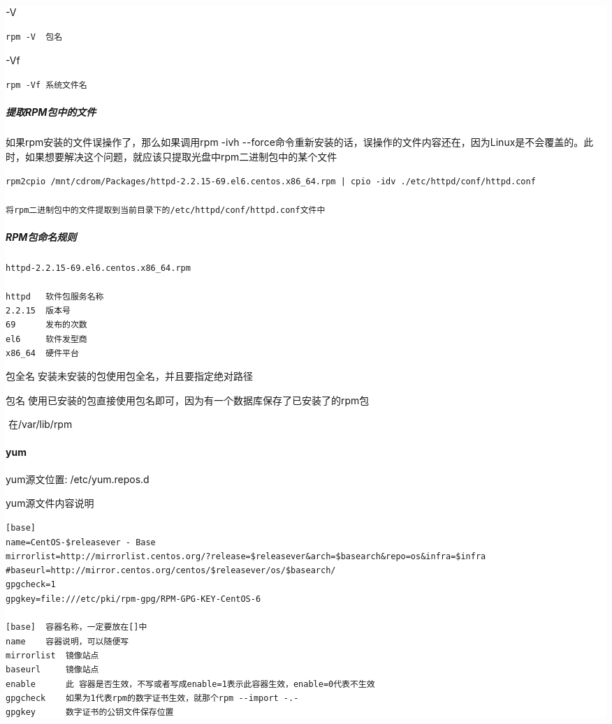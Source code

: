 -V

```
rpm -V	包名
```

-Vf

```
rpm -Vf	系统文件名
```

##### 提取RPM包中的文件

如果rpm安装的文件误操作了，那么如果调用rpm -ivh --force命令重新安装的话，误操作的文件内容还在，因为Linux是不会覆盖的。此时，如果想要解决这个问题，就应该只提取光盘中rpm二进制包中的某个文件

```
rpm2cpio /mnt/cdrom/Packages/httpd-2.2.15-69.el6.centos.x86_64.rpm | cpio -idv ./etc/httpd/conf/httpd.conf

将rpm二进制包中的文件提取到当前目录下的/etc/httpd/conf/httpd.conf文件中
```



##### RPM包命名规则

```
httpd-2.2.15-69.el6.centos.x86_64.rpm

httpd	软件包服务名称
2.2.15	版本号
69		发布的次数
el6		软件发型商
x86_64	硬件平台
```

包全名	安装未安装的包使用包全名，并且要指定绝对路径

包名	使用已安装的包直接使用包名即可，因为有一个数据库保存了已安装了的rpm包

​		在/var/lib/rpm



#### yum

yum源文位置:	/etc/yum.repos.d

yum源文件内容说明

```
[base]
name=CentOS-$releasever - Base
mirrorlist=http://mirrorlist.centos.org/?release=$releasever&arch=$basearch&repo=os&infra=$infra
#baseurl=http://mirror.centos.org/centos/$releasever/os/$basearch/
gpgcheck=1
gpgkey=file:///etc/pki/rpm-gpg/RPM-GPG-KEY-CentOS-6

[base]	容器名称，一定要放在[]中
name	容器说明，可以随便写
mirrorlist	镜像站点
baseurl		镜像站点
enable		此 容器是否生效，不写或者写成enable=1表示此容器生效，enable=0代表不生效
gpgcheck	如果为1代表rpm的数字证书生效，就那个rpm --import -.-
gpgkey		数字证书的公钥文件保存位置
```
